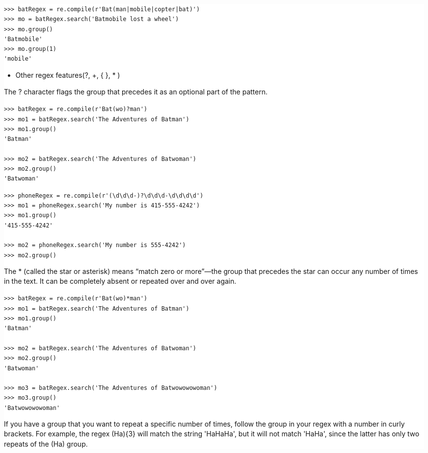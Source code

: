 ~~~
>>> batRegex = re.compile(r'Bat(man|mobile|copter|bat)')
>>> mo = batRegex.search('Batmobile lost a wheel')
>>> mo.group()
'Batmobile'
>>> mo.group(1)
'mobile'
~~~

- Other regex features(?, +, { }, * )

The ? character flags the group that precedes it as an optional part of the pattern.

~~~
>>> batRegex = re.compile(r'Bat(wo)?man')
>>> mo1 = batRegex.search('The Adventures of Batman')
>>> mo1.group()
'Batman'

>>> mo2 = batRegex.search('The Adventures of Batwoman')
>>> mo2.group()
'Batwoman'
~~~

~~~
>>> phoneRegex = re.compile(r'(\d\d\d-)?\d\d\d-\d\d\d\d')
>>> mo1 = phoneRegex.search('My number is 415-555-4242')
>>> mo1.group()
'415-555-4242'

>>> mo2 = phoneRegex.search('My number is 555-4242')
>>> mo2.group()
~~~

The * (called the star or asterisk) means “match zero or more”—the group that precedes the star can occur any number of times in the text. It can be completely absent or repeated over and over again.

~~~
>>> batRegex = re.compile(r'Bat(wo)*man')
>>> mo1 = batRegex.search('The Adventures of Batman')
>>> mo1.group()
'Batman'

>>> mo2 = batRegex.search('The Adventures of Batwoman')
>>> mo2.group()
'Batwoman'

>>> mo3 = batRegex.search('The Adventures of Batwowowowoman')
>>> mo3.group()
'Batwowowowoman'
~~~

If you have a group that you want to repeat a specific number of times, follow the group in your regex with a number in curly brackets. For example, the regex (Ha){3} will match the string 'HaHaHa', but it will not match 'HaHa', since the latter has only two repeats of the (Ha) group.
